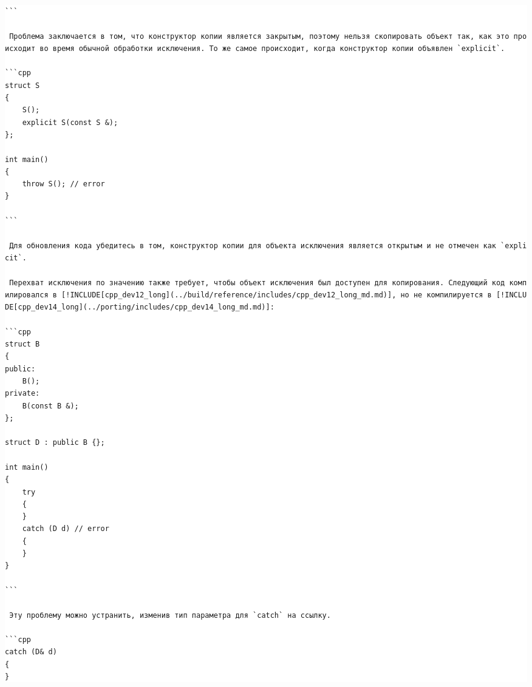     ```  
  
     Проблема заключается в том, что конструктор копии является закрытым, поэтому нельзя скопировать объект так, как это происходит во время обычной обработки исключения. То же самое происходит, когда конструктор копии объявлен `explicit`.  
  
    ```cpp  
    struct S  
    {  
        S();  
        explicit S(const S &);  
    };  
  
    int main()  
    {  
        throw S(); // error  
    }  
  
    ```  
  
     Для обновления кода убедитесь в том, конструктор копии для объекта исключения является открытым и не отмечен как `explicit`.  
  
     Перехват исключения по значению также требует, чтобы объект исключения был доступен для копирования. Следующий код компилировался в [!INCLUDE[cpp_dev12_long](../build/reference/includes/cpp_dev12_long_md.md)], но не компилируется в [!INCLUDE[cpp_dev14_long](../porting/includes/cpp_dev14_long_md.md)]:  
  
    ```cpp  
    struct B  
    {  
    public:  
        B();  
    private:  
        B(const B &);  
    };  
  
    struct D : public B {};  
  
    int main()  
    {  
        try  
        {  
        }  
        catch (D d) // error  
        {  
        }  
    }  
  
    ```  
  
     Эту проблему можно устранить, изменив тип параметра для `catch` на ссылку.  
  
    ```cpp  
    catch (D& d)  
    {  
    }  
  